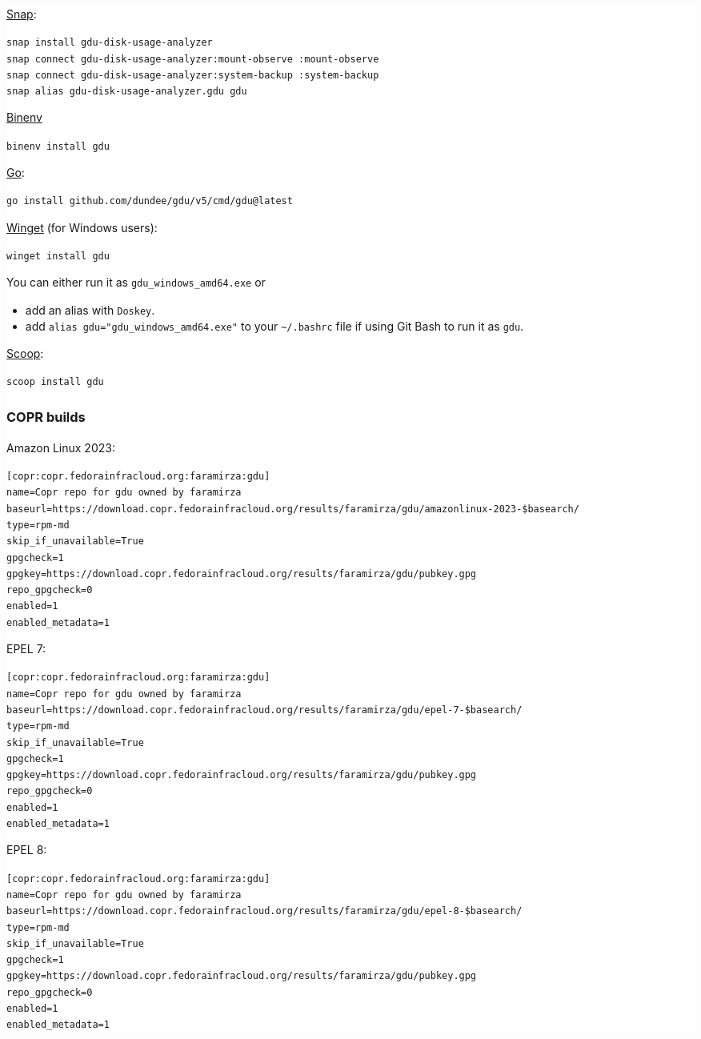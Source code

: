 [Snap](https://snapcraft.io/gdu-disk-usage-analyzer):

    snap install gdu-disk-usage-analyzer
    snap connect gdu-disk-usage-analyzer:mount-observe :mount-observe
    snap connect gdu-disk-usage-analyzer:system-backup :system-backup
    snap alias gdu-disk-usage-analyzer.gdu gdu

[Binenv](https://github.com/devops-works/binenv)

    binenv install gdu

[Go](https://pkg.go.dev/github.com/dundee/gdu):

    go install github.com/dundee/gdu/v5/cmd/gdu@latest

[Winget](https://github.com/microsoft/winget-pkgs/tree/master/manifests/d/dundee/gdu) (for Windows users):

    winget install gdu

You can either run it as `gdu_windows_amd64.exe` or 
* add an alias with `Doskey`.
* add `alias gdu="gdu_windows_amd64.exe"` to your `~/.bashrc` file if using Git Bash to run it as `gdu`.

[Scoop](https://github.com/ScoopInstaller/Main/blob/master/bucket/gdu.json):

    scoop install gdu
### COPR builds
Amazon Linux 2023:
```
[copr:copr.fedorainfracloud.org:faramirza:gdu]
name=Copr repo for gdu owned by faramirza
baseurl=https://download.copr.fedorainfracloud.org/results/faramirza/gdu/amazonlinux-2023-$basearch/
type=rpm-md
skip_if_unavailable=True
gpgcheck=1
gpgkey=https://download.copr.fedorainfracloud.org/results/faramirza/gdu/pubkey.gpg
repo_gpgcheck=0
enabled=1
enabled_metadata=1
```
EPEL 7:
```
[copr:copr.fedorainfracloud.org:faramirza:gdu]
name=Copr repo for gdu owned by faramirza
baseurl=https://download.copr.fedorainfracloud.org/results/faramirza/gdu/epel-7-$basearch/
type=rpm-md
skip_if_unavailable=True
gpgcheck=1
gpgkey=https://download.copr.fedorainfracloud.org/results/faramirza/gdu/pubkey.gpg
repo_gpgcheck=0
enabled=1
enabled_metadata=1
```
EPEL 8:
```
[copr:copr.fedorainfracloud.org:faramirza:gdu]
name=Copr repo for gdu owned by faramirza
baseurl=https://download.copr.fedorainfracloud.org/results/faramirza/gdu/epel-8-$basearch/
type=rpm-md
skip_if_unavailable=True
gpgcheck=1
gpgkey=https://download.copr.fedorainfracloud.org/results/faramirza/gdu/pubkey.gpg
repo_gpgcheck=0
enabled=1
enabled_metadata=1
```